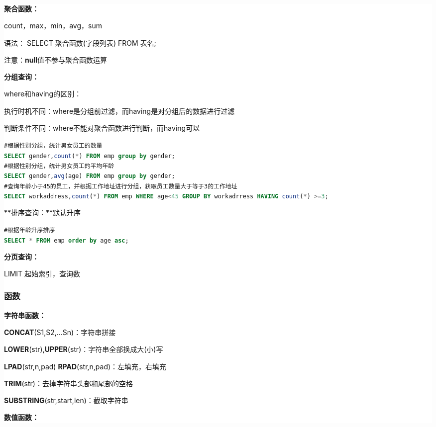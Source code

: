 

**聚合函数：**

count，max，min，avg，sum

语法： SELECT 聚合函数(字段列表) FROM 表名;

注意：**null**值不参与聚合函数运算



**分组查询：**

where和having的区别：

执行时机不同：where是分组前过滤，而having是对分组后的数据进行过滤

判断条件不同：where不能对聚合函数进行判断，而having可以

```sql
#根据性别分组，统计男女员工的数量
SELECT gender,count(*) FROM emp group by gender;
#根据性别分组，统计男女员工的平均年龄
SELECT gender,avg(age) FROM emp group by gender;
#查询年龄小于45的员工，并根据工作地址进行分组，获取员工数量大于等于3的工作地址
SELECT workaddress,count(*) FROM emp WHERE age<45 GROUP BY workadrress HAVING count(*) >=3;
```



**排序查询：**默认升序

```sql
#根据年龄升序排序
SELECT * FROM emp order by age asc;
```



**分页查询：**

LIMIT 起始索引，查询数





### 函数



**字符串函数：**

**CONCAT**(S1,S2,...Sn)：字符串拼接

**LOWER**(str),**UPPER**(str)：字符串全部换成大(小)写

**LPAD**(str,n,pad) **RPAD**(str,n,pad)：左填充，右填充

**TRIM**(str)：去掉字符串头部和尾部的空格

**SUBSTRING**(str,start,len)：截取字符串



**数值函数：**
